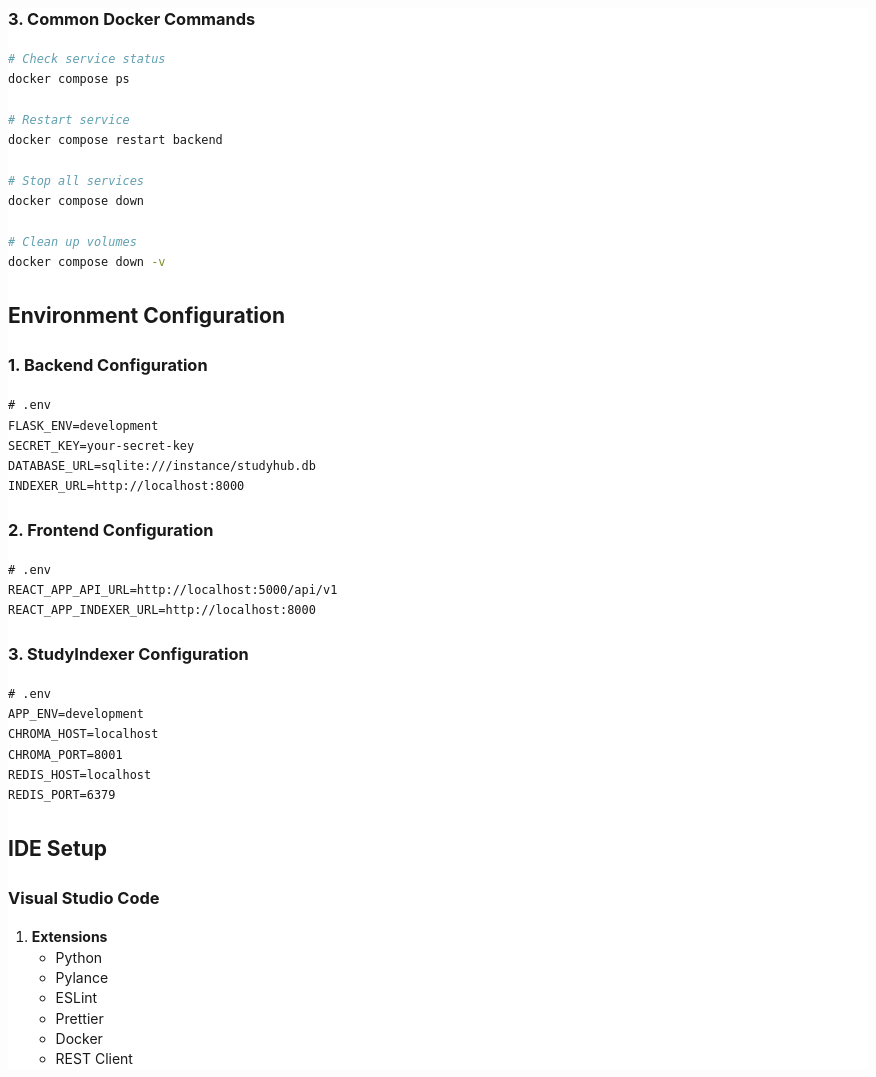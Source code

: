 ### 3. Common Docker Commands

```bash
# Check service status
docker compose ps

# Restart service
docker compose restart backend

# Stop all services
docker compose down

# Clean up volumes
docker compose down -v
```

## Environment Configuration

### 1. Backend Configuration
```env
# .env
FLASK_ENV=development
SECRET_KEY=your-secret-key
DATABASE_URL=sqlite:///instance/studyhub.db
INDEXER_URL=http://localhost:8000
```

### 2. Frontend Configuration
```env
# .env
REACT_APP_API_URL=http://localhost:5000/api/v1
REACT_APP_INDEXER_URL=http://localhost:8000
```

### 3. StudyIndexer Configuration
```env
# .env
APP_ENV=development
CHROMA_HOST=localhost
CHROMA_PORT=8001
REDIS_HOST=localhost
REDIS_PORT=6379
```

## IDE Setup

### Visual Studio Code

1. **Extensions**
   - Python
   - Pylance
   - ESLint
   - Prettier
   - Docker
   - REST Client
